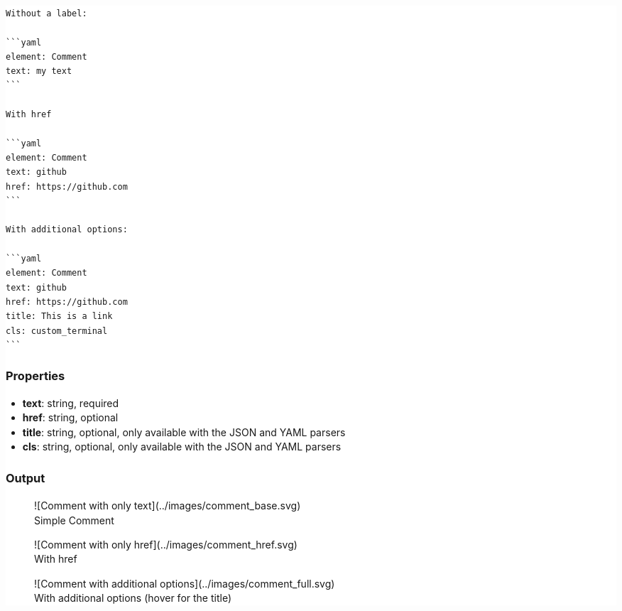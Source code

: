     Without a label:

    ```yaml
    element: Comment
    text: my text
    ```

    With href

    ```yaml
    element: Comment
    text: github
    href: https://github.com
    ```

    With additional options:

    ```yaml
    element: Comment
    text: github
    href: https://github.com
    title: This is a link
    cls: custom_terminal
    ```

### Properties

- **text**: string, required
- **href**: string, optional
- **title**: string, optional, only available with the JSON and YAML parsers
- **cls**: string, optional, only available with the JSON and YAML parsers

### Output

<figure markdown>
![Comment with only text](../images/comment_base.svg)
<figcaption>Simple Comment</figcaption>
</figure>
<figure markdown>
![Comment with only href](../images/comment_href.svg)
<figcaption>With href</figcaption>
</figure>
<figure markdown>
![Comment with additional options](../images/comment_full.svg)
<figcaption>With additional options (hover for the title)</figcaption>
</figure>
